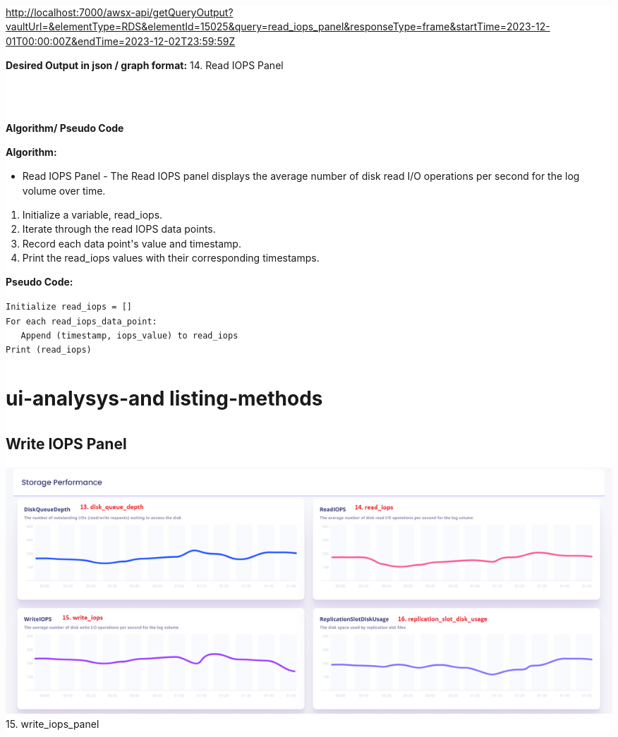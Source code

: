 [http://localhost:7000/awsx-api/getQueryOutput?vaultUrl=<afreenxxxx1309>&elementType=RDS&elementId=15025&query=read_iops_panel&responseType=frame&startTime=2023-12-01T00:00:00Z&endTime=2023-12-02T23:59:59Z](http://localhost:7000/awsx-api/getQueryOutput?vaultUrl=<afreenxxxx1309>&elementType=RDS&elementId=15025&query=read_iops_panel&responseType=frame&startTime=2023-12-01T00:00:00Z&endTime=2023-12-02T23:59:59Z)

**Desired Output in json / graph format:**
14. Read IOPS Panel

```json




```
**Algorithm/ Pseudo Code**

**Algorithm:** 
- Read IOPS Panel - The Read IOPS panel displays the average number of disk read I/O operations per second for the log volume over time.

1. Initialize a variable, read_iops.
2. Iterate through the read IOPS data points.
3. Record each data point's value and timestamp.
4. Print the read_iops values with their corresponding timestamps.

 **Pseudo Code:** 
 ```
Initialize read_iops = []
For each read_iops_data_point:
    Append (timestamp, iops_value) to read_iops
Print (read_iops)
 ```

# ui-analysys-and listing-methods
##  Write IOPS Panel

![Alt text](rds_screen4.png)
15. write_iops_panel
